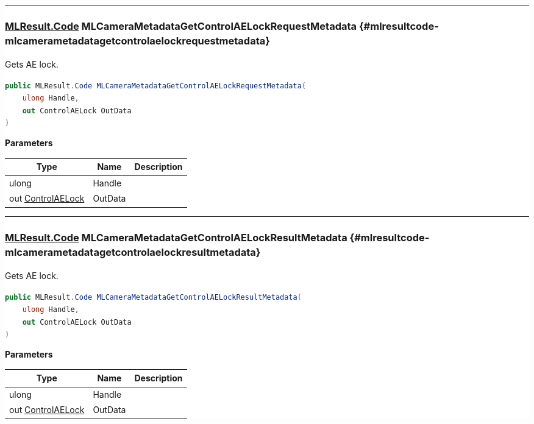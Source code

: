 




-----------

### [MLResult.Code](/versioned_docs/version-22-Feb-2023/unity-api/api/UnityEngine.XR.MagicLeap/UnityEngine.XR.MagicLeap.MLResult.md#enums-code) MLCameraMetadataGetControlAELockRequestMetadata {#mlresultcode-mlcamerametadatagetcontrolaelockrequestmetadata}

Gets AE lock. 

```csharp
public MLResult.Code MLCameraMetadataGetControlAELockRequestMetadata(
    ulong Handle,
    out ControlAELock OutData
)
```


**Parameters**

| Type | Name  | Description  | 
|--|--|--|
| ulong |Handle||
| out [ControlAELock](/versioned_docs/version-22-Feb-2023/unity-api/api/UnityEngine.XR.MagicLeap/MLCameraBase/Metadata/UnityEngine.XR.MagicLeap.MLCameraBase.Metadata.md#enums-controlaelock) |OutData||






-----------

### [MLResult.Code](/versioned_docs/version-22-Feb-2023/unity-api/api/UnityEngine.XR.MagicLeap/UnityEngine.XR.MagicLeap.MLResult.md#enums-code) MLCameraMetadataGetControlAELockResultMetadata {#mlresultcode-mlcamerametadatagetcontrolaelockresultmetadata}

Gets AE lock. 

```csharp
public MLResult.Code MLCameraMetadataGetControlAELockResultMetadata(
    ulong Handle,
    out ControlAELock OutData
)
```


**Parameters**

| Type | Name  | Description  | 
|--|--|--|
| ulong |Handle||
| out [ControlAELock](/versioned_docs/version-22-Feb-2023/unity-api/api/UnityEngine.XR.MagicLeap/MLCameraBase/Metadata/UnityEngine.XR.MagicLeap.MLCameraBase.Metadata.md#enums-controlaelock) |OutData||
